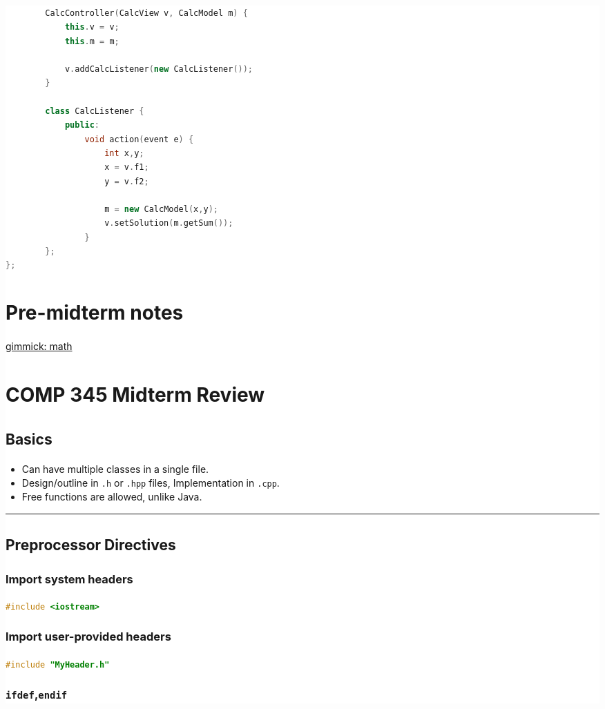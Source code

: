 ```c++
        CalcController(CalcView v, CalcModel m) {
            this.v = v;
            this.m = m;

            v.addCalcListener(new CalcListener());
        }

        class CalcListener {
            public:
                void action(event e) {
                    int x,y;
                    x = v.f1;
                    y = v.f2;

                    m = new CalcModel(x,y);
                    v.setSolution(m.getSum());
                }
        };
};
```

# Pre-midterm notes

[gimmick: math]()

# COMP 345 Midterm Review

## Basics

- Can have multiple classes in a single file.
- Design/outline in `.h` or `.hpp` files, Implementation in `.cpp`.
- Free functions are allowed, unlike Java.

- - - -

## Preprocessor Directives

### Import system headers

```cpp
#include <iostream>
```

### Import user-provided headers

```cpp
#include "MyHeader.h"
```

### `ifdef`,`endif`
